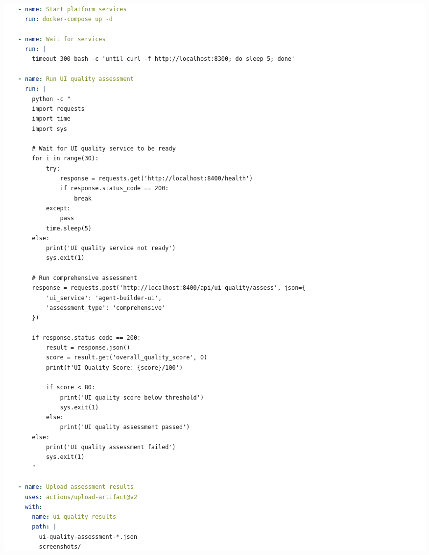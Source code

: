 ```yaml
    - name: Start platform services
      run: docker-compose up -d

    - name: Wait for services
      run: |
        timeout 300 bash -c 'until curl -f http://localhost:8300; do sleep 5; done'

    - name: Run UI quality assessment
      run: |
        python -c "
        import requests
        import time
        import sys

        # Wait for UI quality service to be ready
        for i in range(30):
            try:
                response = requests.get('http://localhost:8400/health')
                if response.status_code == 200:
                    break
            except:
                pass
            time.sleep(5)
        else:
            print('UI quality service not ready')
            sys.exit(1)

        # Run comprehensive assessment
        response = requests.post('http://localhost:8400/api/ui-quality/assess', json={
            'ui_service': 'agent-builder-ui',
            'assessment_type': 'comprehensive'
        })

        if response.status_code == 200:
            result = response.json()
            score = result.get('overall_quality_score', 0)
            print(f'UI Quality Score: {score}/100')

            if score < 80:
                print('UI quality score below threshold')
                sys.exit(1)
            else:
                print('UI quality assessment passed')
        else:
            print('UI quality assessment failed')
            sys.exit(1)
        "

    - name: Upload assessment results
      uses: actions/upload-artifact@v2
      with:
        name: ui-quality-results
        path: |
          ui-quality-assessment-*.json
          screenshots/
```
